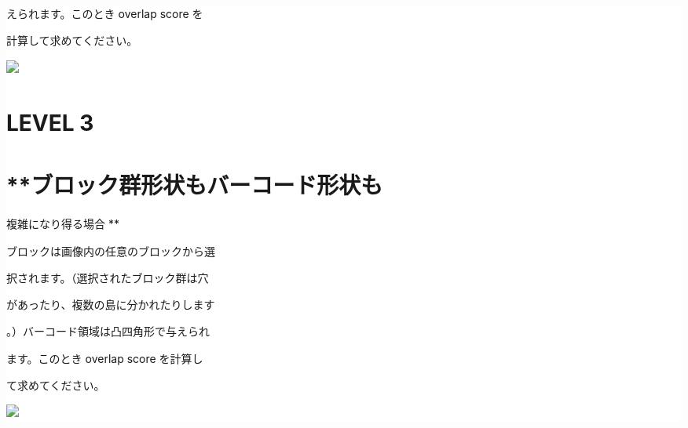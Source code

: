 えられます。このとき overlap score を

計算して求めてください。




</p>

</div>

</div>

<div>

<img src="https://img.atcoder.jp/abc315/level2.jpg">

</img>

</div>

</div>

<div>

<div>

<div>

# **LEVEL 3**

# **ブロック群形状もバーコード形状も

複雑になり得る場合
              **

<p>
ブロックは画像内の任意のブロックから選

択されます。（選択されたブロック群は穴

があったり、複数の島に分かれたりします

。）バーコード領域は凸四角形で与えられ

ます。このとき overlap score を計算し

て求めてください。




</p>

</div>

</div>

<div>

<img src="https://img.atcoder.jp/abc315/level3.jpg">
